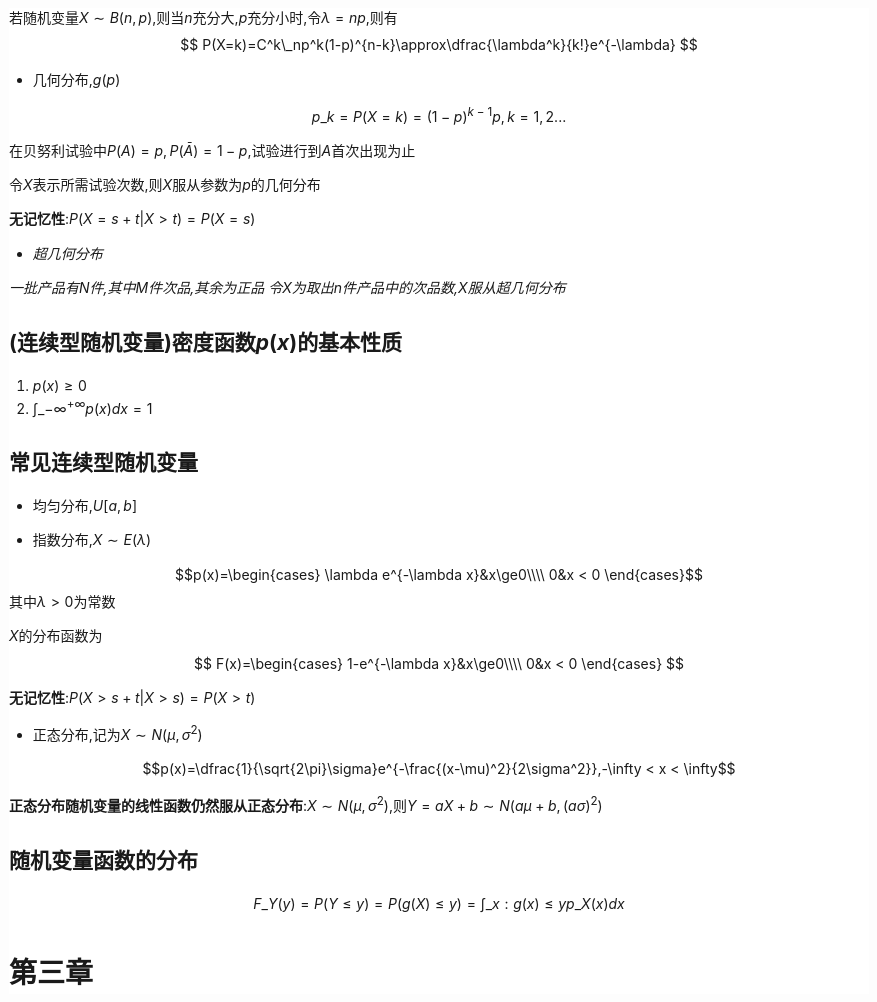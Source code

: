 若随机变量$X\sim B(n,p)$,则当$n$充分大,$p$充分小时,令$\lambda=np$,则有
$$ P(X=k)=C^k\_np^k(1-p)^{n-k}\approx\dfrac{\lambda^k}{k!}e^{-\lambda} $$

- 几何分布,$g(p)$

$$p\_k=P(X=k)=(1-p)^{k-1}p,k=1,2...$$

在贝努利试验中$P(A)=p,P(\bar{A})=1-p$,试验进行到$A$首次出现为止

令$X$表示所需试验次数,则$X$服从参数为$p$的几何分布

**无记忆性**:$P(X=s+t|X > t) = P(X=s)$

- *超几何分布*

*一批产品有$N$件,其中$M$件次品,其余为正品
令$X$为取出$n$件产品中的次品数,$X$服从超几何分布*

## (连续型随机变量)密度函数$p(x)$的基本性质

1. $p(x)\ge0$
2. $\int\_{-\infty}^{+\infty}p(x)dx=1$

## 常见连续型随机变量

- 均匀分布,$U[a,b]$

- 指数分布,$X\sim E(\lambda)$

$$p(x)=\begin{cases}
\lambda e^{-\lambda x}&x\ge0\\\\
0&x < 0
\end{cases}$$
其中$\lambda > 0$为常数

$X$的分布函数为
$$
F(x)=\begin{cases}
1-e^{-\lambda x}&x\ge0\\\\
0&x < 0
\end{cases}
$$

**无记忆性**:$P(X > s + t|X > s)=P(X > t)$

- 正态分布,记为$X\sim N(\mu,\sigma^2)$

$$p(x)=\dfrac{1}{\sqrt{2\pi}\sigma}e^{-\frac{(x-\mu)^2}{2\sigma^2}},-\infty < x < \infty$$

**正态分布随机变量的线性函数仍然服从正态分布**:$X\sim N(\mu,\sigma^2)$,则$Y=aX+b\sim N(a\mu+b,(a\sigma)^2)$

## 随机变量函数的分布

$$ F\_Y(y)=P(Y\le y)=P(g(X)\le y)=\int\_{x:g(x)\le y}p\_X(x)dx $$

# 第三章
